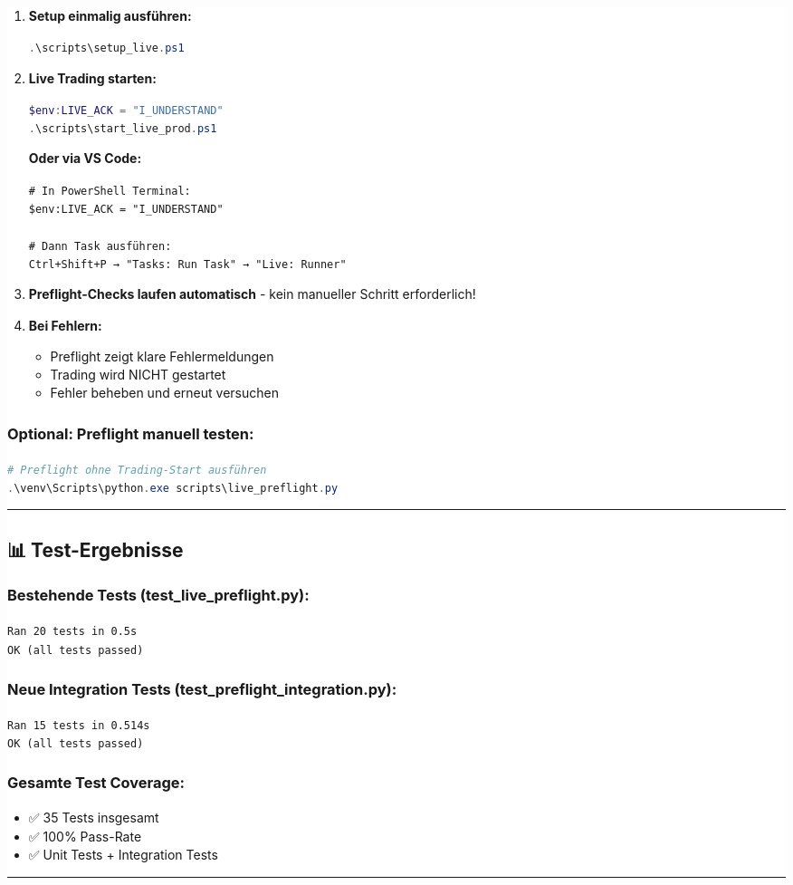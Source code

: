 1. **Setup einmalig ausführen:**
   ```powershell
   .\scripts\setup_live.ps1
   ```

2. **Live Trading starten:**
   ```powershell
   $env:LIVE_ACK = "I_UNDERSTAND"
   .\scripts\start_live_prod.ps1
   ```
   
   **Oder via VS Code:**
   ```
   # In PowerShell Terminal:
   $env:LIVE_ACK = "I_UNDERSTAND"
   
   # Dann Task ausführen:
   Ctrl+Shift+P → "Tasks: Run Task" → "Live: Runner"
   ```

3. **Preflight-Checks laufen automatisch** - kein manueller Schritt erforderlich!

4. **Bei Fehlern:**
   - Preflight zeigt klare Fehlermeldungen
   - Trading wird NICHT gestartet
   - Fehler beheben und erneut versuchen

### Optional: Preflight manuell testen:

```powershell
# Preflight ohne Trading-Start ausführen
.\venv\Scripts\python.exe scripts\live_preflight.py
```

---

## 📊 Test-Ergebnisse

### Bestehende Tests (test_live_preflight.py):
```
Ran 20 tests in 0.5s
OK (all tests passed)
```

### Neue Integration Tests (test_preflight_integration.py):
```
Ran 15 tests in 0.514s
OK (all tests passed)
```

### Gesamte Test Coverage:
- ✅ 35 Tests insgesamt
- ✅ 100% Pass-Rate
- ✅ Unit Tests + Integration Tests

---